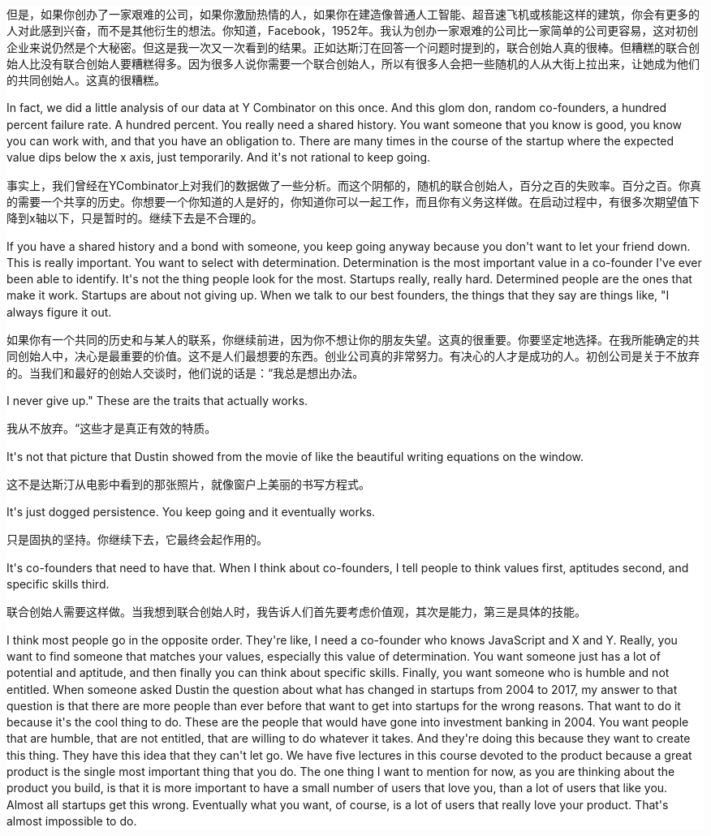 但是，如果你创办了一家艰难的公司，如果你激励热情的人，如果你在建造像普通人工智能、超音速飞机或核能这样的建筑，你会有更多的人对此感到兴奋，而不是其他衍生的想法。你知道，Facebook，1952年。我认为创办一家艰难的公司比一家简单的公司更容易，这对初创企业来说仍然是个大秘密。但这是我一次又一次看到的结果。正如达斯汀在回答一个问题时提到的，联合创始人真的很棒。但糟糕的联合创始人比没有联合创始人要糟糕得多。因为很多人说你需要一个联合创始人，所以有很多人会把一些随机的人从大街上拉出来，让她成为他们的共同创始人。这真的很糟糕。

In fact, we did a little analysis of our data at Y Combinator on  this once. And this glom don, random co-founders, a hundred percent failure rate. A hundred  percent. You really need a shared history. You want someone that you know is good,  you know you can work with, and that you have an obligation to. There are  many times in the course of the startup where the expected value dips below the  x axis, just temporarily. And it's not rational to keep going.

事实上，我们曾经在YCombinator上对我们的数据做了一些分析。而这个阴郁的，随机的联合创始人，百分之百的失败率。百分之百。你真的需要一个共享的历史。你想要一个你知道的人是好的，你知道你可以一起工作，而且你有义务这样做。在启动过程中，有很多次期望值下降到x轴以下，只是暂时的。继续下去是不合理的。

If you have a  shared history and a bond with someone, you keep going anyway because you don't want  to let your friend down. This is really important. You want to select with determination.  Determination is the most important value in a co-founder I've ever been able to identify.  It's not the thing people look for the most. Startups really, really hard. Determined people  are the ones that make it work. Startups are about not giving up. When we  talk to our best founders, the things that they say are things like, "I always  figure it out.

如果你有一个共同的历史和与某人的联系，你继续前进，因为你不想让你的朋友失望。这真的很重要。你要坚定地选择。在我所能确定的共同创始人中，决心是最重要的价值。这不是人们最想要的东西。创业公司真的非常努力。有决心的人才是成功的人。初创公司是关于不放弃的。当我们和最好的创始人交谈时，他们说的话是：“我总是想出办法。

I never give up." These are the traits that actually works.

我从不放弃。“这些才是真正有效的特质。

It's  not that picture that Dustin showed from the movie of like the beautiful writing equations  on the window.

这不是达斯汀从电影中看到的那张照片，就像窗户上美丽的书写方程式。

It's just dogged persistence. You keep going and it eventually works.

只是固执的坚持。你继续下去，它最终会起作用的。

It's  co-founders that need to have that. When I think about co-founders, I tell people to  think values first, aptitudes second, and specific skills third.

联合创始人需要这样做。当我想到联合创始人时，我告诉人们首先要考虑价值观，其次是能力，第三是具体的技能。

I think most people go in  the opposite order. They're like, I need a co-founder who knows JavaScript and X and  Y. Really, you want to find someone that matches your values, especially this value of  determination. You want someone just has a lot of potential and aptitude, and then finally  you can think about specific skills. Finally, you want someone who is humble and not  entitled. When someone asked Dustin the question about what has changed in startups from 2004  to 2017, my answer to that question is that there are more people than ever  before that want to get into startups for the wrong reasons. That want to do  it because it's the cool thing to do. These are the people that would have  gone into investment banking in 2004. You want people that are humble, that are not  entitled, that are willing to do whatever it takes. And they're doing this because they  want to create this thing. They have this idea that they can't let go. We  have five lectures in this course devoted to the product because a great product is  the single most important thing that you do. The one thing I want to mention  for now, as you are thinking about the product you build, is that it is  more important to have a small number of users that love you, than a lot  of users that like you. Almost all startups get this wrong. Eventually what you want,  of course, is a lot of users that really love your product. That's almost impossible  to do.
